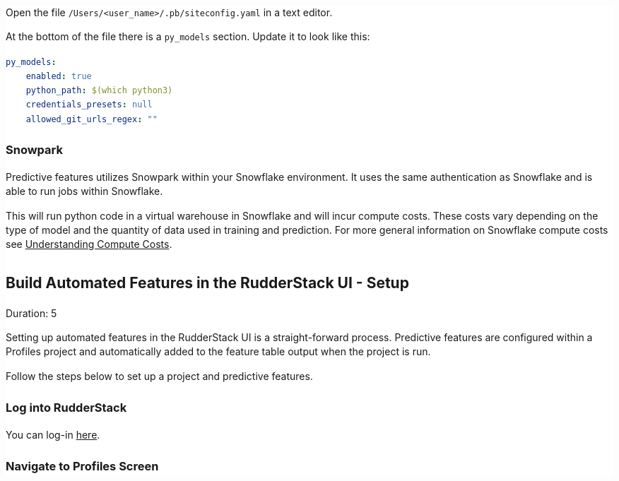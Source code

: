 Open the file `/Users/<user_name>/.pb/siteconfig.yaml` in a text editor.

At the bottom of the file there is a `py_models` section. Update it to look like this:

```yaml
py_models:
    enabled: true
    python_path: $(which python3)
    credentials_presets: null
    allowed_git_urls_regex: ""
```

### Snowpark

Predictive features utilizes Snowpark within your Snowflake environment. It uses the same authentication as Snowflake and is able to run jobs within Snowflake.

This will run python code in a virtual warehouse in Snowflake and will incur compute costs. These costs vary depending on the type of model and the quantity of data used in training and prediction. For more general information on Snowflake compute costs see [Understanding Compute Costs](https://docs.snowflake.com/en/user-guide/cost-understanding-compute).


## Build Automated Features in the RudderStack UI - Setup
Duration: 5

Setting up automated features in the RudderStack UI is a straight-forward process. Predictive features are configured within a Profiles project and automatically added to the feature table output when the project is run.

Follow the steps below to set up a project and predictive features.

### Log into RudderStack

You can log-in [here](https://app.rudderstack.com/login).

### Navigate to Profiles Screen

